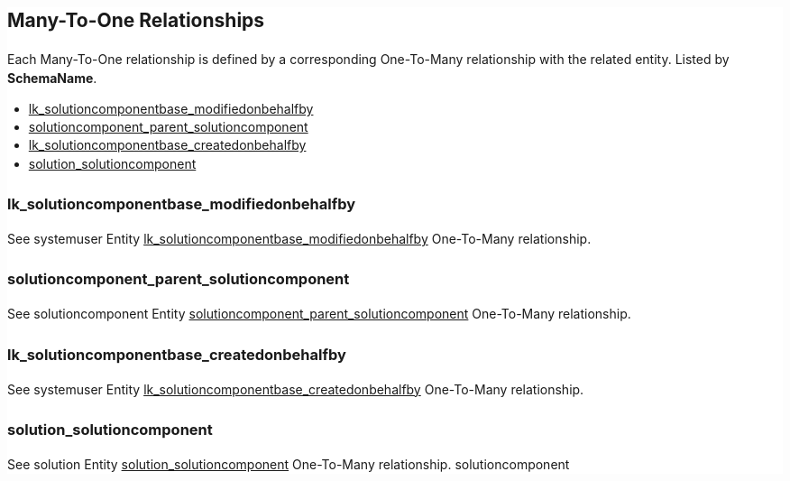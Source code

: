 <a name="manytoone"></a>

## Many-To-One Relationships

Each Many-To-One relationship is defined by a corresponding One-To-Many relationship with the related entity. Listed by **SchemaName**.

- [lk_solutioncomponentbase_modifiedonbehalfby](#BKMK_lk_solutioncomponentbase_modifiedonbehalfby)
- [solutioncomponent_parent_solutioncomponent](#BKMK_solutioncomponent_parent_solutioncomponent)
- [lk_solutioncomponentbase_createdonbehalfby](#BKMK_lk_solutioncomponentbase_createdonbehalfby)
- [solution_solutioncomponent](#BKMK_solution_solutioncomponent)


### <a name="BKMK_lk_solutioncomponentbase_modifiedonbehalfby"></a> lk_solutioncomponentbase_modifiedonbehalfby

See systemuser Entity [lk_solutioncomponentbase_modifiedonbehalfby](systemuser.md#BKMK_lk_solutioncomponentbase_modifiedonbehalfby) One-To-Many relationship.

### <a name="BKMK_solutioncomponent_parent_solutioncomponent"></a> solutioncomponent_parent_solutioncomponent

See solutioncomponent Entity [solutioncomponent_parent_solutioncomponent](solutioncomponent.md#BKMK_solutioncomponent_parent_solutioncomponent) One-To-Many relationship.

### <a name="BKMK_lk_solutioncomponentbase_createdonbehalfby"></a> lk_solutioncomponentbase_createdonbehalfby

See systemuser Entity [lk_solutioncomponentbase_createdonbehalfby](systemuser.md#BKMK_lk_solutioncomponentbase_createdonbehalfby) One-To-Many relationship.

### <a name="BKMK_solution_solutioncomponent"></a> solution_solutioncomponent

See solution Entity [solution_solutioncomponent](solution.md#BKMK_solution_solutioncomponent) One-To-Many relationship.
solutioncomponent

